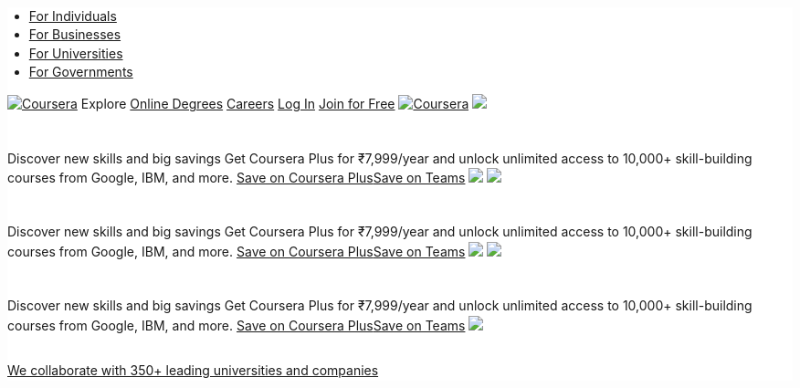   * [For Individuals](https://www.coursera.org/)
  * [For Businesses](https://www.coursera.org/business?utm_content=corp-to-home-for-enterprise&utm_campaign=website&utm_medium=coursera&utm_source=header&utm_term=b-out)
  * [For Universities](https://www.coursera.org/campus?utm_content=corp-to-landing-for-campus&utm_campaign=website&utm_medium=coursera&utm_source=header&utm_term=b-out)
  * [For Governments](https://www.coursera.org/government?utm_content=corp-to-landing-for-government&utm_campaign=website&utm_medium=coursera&utm_source=header&utm_term=b-out)


[![Coursera](https://www.coursera.org/?authmode=signup)](https://www.coursera.org/)
Explore
[Online Degrees](https://www.coursera.org/degrees)
[Careers](https://www.coursera.org/career-academy)
[Log In](https://www.coursera.org/?authmode=signup&authMode=login)
[Join for Free](https://www.coursera.org/?authmode=signup&authMode=signup)
[![Coursera](https://www.coursera.org/?authmode=signup)](https://www.coursera.org/)
![](https://d3njjcbhbojbot.cloudfront.net/api/utilities/v1/imageproxy/https://images.ctfassets.net/00atxywtfxvd/2a637xzvKIB6fNNiOThU3m/dcb6ad3e505829033751c73b72118992/coursera-plus-logo-whitetext-blueplus.png?auto=format%2Ccompress&dpr=1&w=1168&h=12)
# 
Discover new skills and big savings
Get Coursera Plus for ₹7,999/year and unlock unlimited access to 10,000+ skill-building courses from Google, IBM, and more.
[Save on Coursera Plus](https://www.coursera.org/courseraplus/special/in-august-2025)[Save on Teams](https://www.coursera.org/business/teams?promoCode=aug30-2025&utm_medium=coursera&utm_source=home-page&utm_campaign=2025-aug-promo&utm_content=hero-cta&utm_term=treatment)
![](https://d3njjcbhbojbot.cloudfront.net/api/utilities/v1/imageproxy/https://images.ctfassets.net/00atxywtfxvd/3a8jk5YGB6jQevfe05gCTj/81d32e7d5dfc5c88896fc9e22b7814a5/BC-4874_LOHP_takeover_India_%C3%A2__7_999-Limited_time_Mobile-600x353.png?auto=format%2Ccompress&dpr=1&w=1200&h=706&q=40)
![](https://d3njjcbhbojbot.cloudfront.net/api/utilities/v1/imageproxy/https://images.ctfassets.net/00atxywtfxvd/2a637xzvKIB6fNNiOThU3m/dcb6ad3e505829033751c73b72118992/coursera-plus-logo-whitetext-blueplus.png?auto=format%2Ccompress&dpr=1&w=1168&h=16)
# 
Discover new skills and big savings
Get Coursera Plus for ₹7,999/year and unlock unlimited access to 10,000+ skill-building courses from Google, IBM, and more.
[Save on Coursera Plus](https://www.coursera.org/courseraplus/special/in-august-2025)[Save on Teams](https://www.coursera.org/business/teams?promoCode=aug30-2025&utm_medium=coursera&utm_source=home-page&utm_campaign=2025-aug-promo&utm_content=hero-cta&utm_term=treatment)
![](https://d3njjcbhbojbot.cloudfront.net/api/utilities/v1/imageproxy/https://images.ctfassets.net/00atxywtfxvd/l0Y8GuMFtt41AEHMa0s5j/82264439cc07e64fa0f54aeab566b8ac/BC-4874_LOHP_takeover_India_%C3%A2__7_999-Limited_time_Tablet-360x500.png?auto=format%2Ccompress&dpr=1&w=720&h=1000&q=40)
![](https://d3njjcbhbojbot.cloudfront.net/api/utilities/v1/imageproxy/https://images.ctfassets.net/00atxywtfxvd/2a637xzvKIB6fNNiOThU3m/dcb6ad3e505829033751c73b72118992/coursera-plus-logo-whitetext-blueplus.png?auto=format%2Ccompress&dpr=1&w=1168&h=16)
# 
Discover new skills and big savings
Get Coursera Plus for ₹7,999/year and unlock unlimited access to 10,000+ skill-building courses from Google, IBM, and more.
[Save on Coursera Plus](https://www.coursera.org/courseraplus/special/in-august-2025)[Save on Teams](https://www.coursera.org/business/teams?promoCode=aug30-2025&utm_medium=coursera&utm_source=home-page&utm_campaign=2025-aug-promo&utm_content=hero-cta&utm_term=treatment)
![](https://d3njjcbhbojbot.cloudfront.net/api/utilities/v1/imageproxy/https://images.ctfassets.net/00atxywtfxvd/1hepDieGw9L1m6sD2CevmL/28d71e1b3f7d25f18f80c47d1c71abce/BC-4874_LOHP_takeover_India_%C3%A2__7_999-Limited_time_Desktop-720x500.png?auto=format%2Ccompress&dpr=1&w=1440&h=1000&q=40)
## 
[We collaborate with 350+ leading universities and companies ](https://www.coursera.org/about/partners)